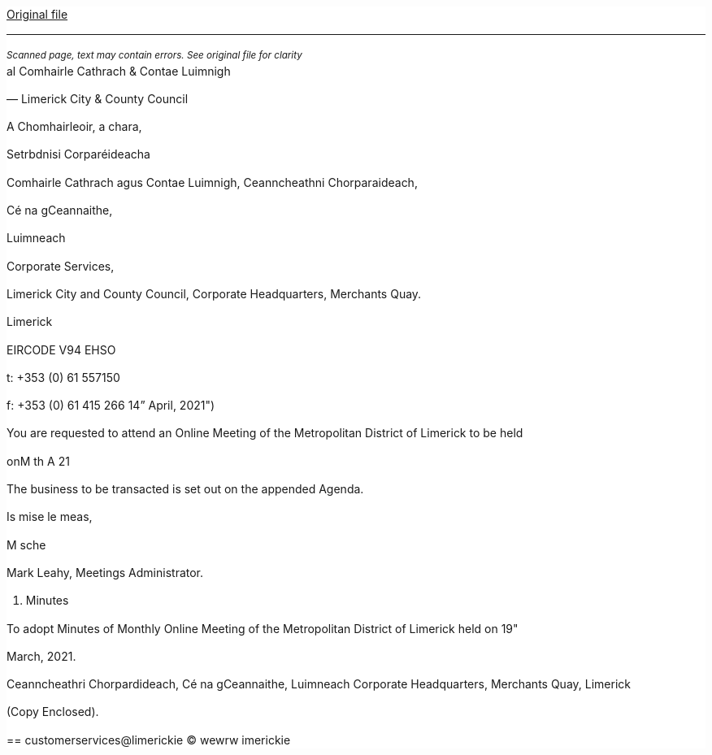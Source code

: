 [Original file](https://www.limerick.ie/sites/default/files/media/documents/2021-04/00-agenda-online-meeting-of-metropolitan-district-of-limerick-19th-a.pdf)

---
*<small>Scanned page, text may contain errors. See original file for clarity</small>*  
al Comhairle Cathrach
& Contae Luimnigh

— Limerick City
& County Council

A Chomhairleoir, a chara,

Setrbdnisi Corparéideacha

Comhairle Cathrach agus Contae Luimnigh,
Ceanncheathni Chorparaideach,

Cé na gCeannaithe,

Luimneach

Corporate Services,

Limerick City and County Council,
Corporate Headquarters,
Merchants Quay.

Limerick

EIRCODE V94 EHSO

t: +353 (0) 61 557150

f: +353 (0) 61 415 266
14” April, 2021")

You are requested to attend an Online Meeting of the Metropolitan District of Limerick to be held

onM th A 21

The business to be transacted is set out on the appended Agenda.

Is mise le meas,

M sche

Mark Leahy,
Meetings Administrator.

1. Minutes

To adopt Minutes of Monthly Online Meeting of the Metropolitan District of Limerick held on 19"

March, 2021.

Ceanncheathri Chorpardideach, Cé na gCeannaithe, Luimneach
Corporate Headquarters, Merchants Quay, Limerick

(Copy Enclosed).

== customerservices@limerickie
© wewrw imerickie
